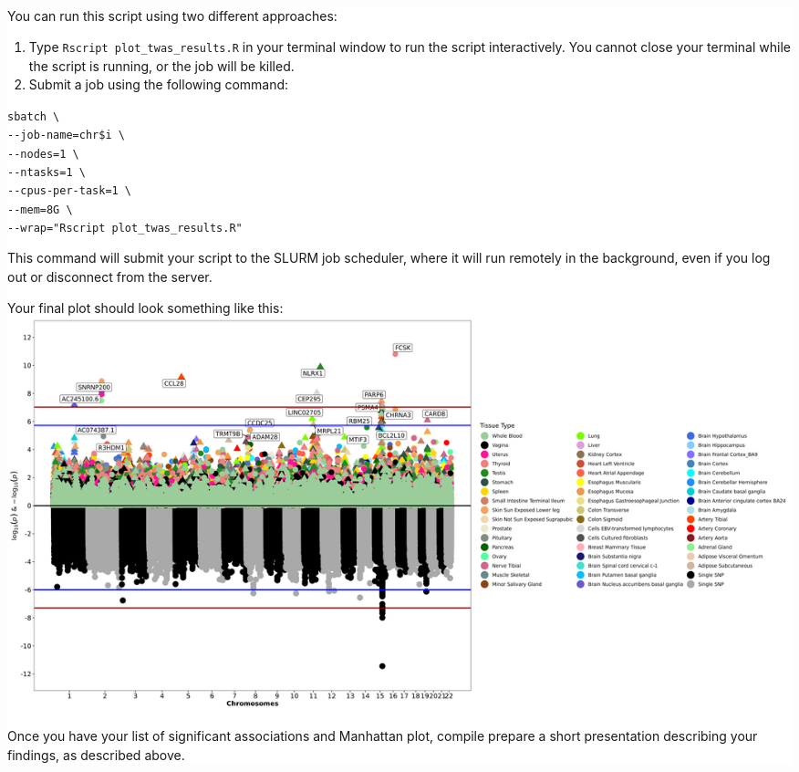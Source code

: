 You can run this script using two different approaches:
1. Type ```Rscript plot_twas_results.R``` in your terminal window to run the script interactively. You cannot close your terminal while the script is running, or the job will be killed.
2. Submit a job using the following command:
```
sbatch \
--job-name=chr$i \
--nodes=1 \
--ntasks=1 \
--cpus-per-task=1 \
--mem=8G \
--wrap="Rscript plot_twas_results.R"
```
This command will submit your script to the SLURM job scheduler, where it will run remotely in the background, even if you log out or disconnect from the server.

Your final plot should look something like this:
![alt text](https://github.com/mjbetti/vsa_2025_decoding_the_human_genome/blob/main/final_project/Fig1.png?raw=true)

Once you have your list of significant associations and Manhattan plot, compile prepare a short presentation describing your findings, as described above.
